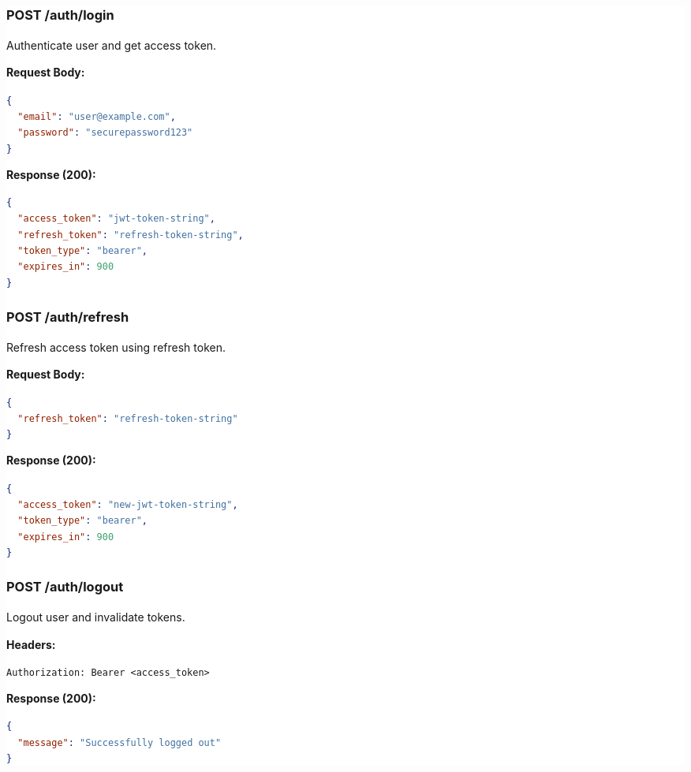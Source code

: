 ### POST /auth/login
Authenticate user and get access token.

**Request Body:**
```json
{
  "email": "user@example.com",
  "password": "securepassword123"
}
```

**Response (200):**
```json
{
  "access_token": "jwt-token-string",
  "refresh_token": "refresh-token-string",
  "token_type": "bearer",
  "expires_in": 900
}
```

### POST /auth/refresh
Refresh access token using refresh token.

**Request Body:**
```json
{
  "refresh_token": "refresh-token-string"
}
```

**Response (200):**
```json
{
  "access_token": "new-jwt-token-string",
  "token_type": "bearer",
  "expires_in": 900
}
```

### POST /auth/logout
Logout user and invalidate tokens.

**Headers:**
```http
Authorization: Bearer <access_token>
```

**Response (200):**
```json
{
  "message": "Successfully logged out"
}
```
